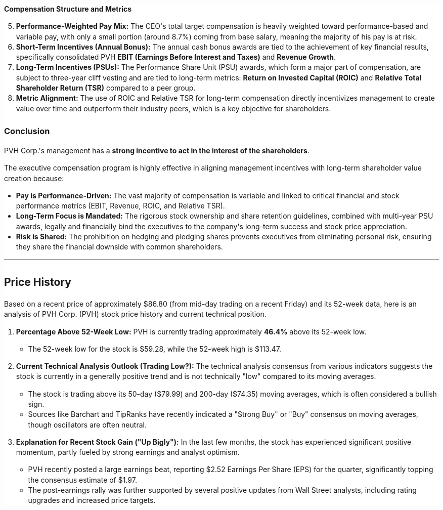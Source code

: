 **Compensation Structure and Metrics**

5.  **Performance-Weighted Pay Mix:** The CEO's total target compensation is heavily weighted toward performance-based and variable pay, with only a small portion (around 8.7%) coming from base salary, meaning the majority of his pay is at risk.
6.  **Short-Term Incentives (Annual Bonus):** The annual cash bonus awards are tied to the achievement of key financial results, specifically consolidated PVH **EBIT (Earnings Before Interest and Taxes)** and **Revenue Growth**.
7.  **Long-Term Incentives (PSUs):** The Performance Share Unit (PSU) awards, which form a major part of compensation, are subject to three-year cliff vesting and are tied to long-term metrics: **Return on Invested Capital (ROIC)** and **Relative Total Shareholder Return (TSR)** compared to a peer group.
8.  **Metric Alignment:** The use of ROIC and Relative TSR for long-term compensation directly incentivizes management to create value over time and outperform their industry peers, which is a key objective for shareholders.

### Conclusion

PVH Corp.'s management has a **strong incentive to act in the interest of the shareholders**.

The executive compensation program is highly effective in aligning management incentives with long-term shareholder value creation because:

*   **Pay is Performance-Driven:** The vast majority of compensation is variable and linked to critical financial and stock performance metrics (EBIT, Revenue, ROIC, and Relative TSR).
*   **Long-Term Focus is Mandated:** The rigorous stock ownership and share retention guidelines, combined with multi-year PSU awards, legally and financially bind the executives to the company's long-term success and stock price appreciation.
*   **Risk is Shared:** The prohibition on hedging and pledging shares prevents executives from eliminating personal risk, ensuring they share the financial downside with common shareholders.

---

## Price History

Based on a recent price of approximately $\text{\$86.80}$ (from mid-day trading on a recent Friday) and its 52-week data, here is an analysis of PVH Corp. (PVH) stock price history and current technical position.

1.  **Percentage Above 52-Week Low:** PVH is currently trading approximately **$\text{46.4}\%$** above its 52-week low.
    *   The 52-week low for the stock is $\text{\$59.28}$, while the 52-week high is $\text{\$113.47}$.

2.  **Current Technical Analysis Outlook (Trading Low?):** The technical analysis consensus from various indicators suggests the stock is currently in a generally positive trend and is not technically "low" compared to its moving averages.
    *   The stock is trading above its 50-day ($\text{\$79.99}$) and 200-day ($\text{\$74.35}$) moving averages, which is often considered a bullish sign.
    *   Sources like Barchart and TipRanks have recently indicated a "Strong Buy" or "Buy" consensus on moving averages, though oscillators are often neutral.

3.  **Explanation for Recent Stock Gain ("Up Bigly"):** In the last few months, the stock has experienced significant positive momentum, partly fueled by strong earnings and analyst optimism.
    *   PVH recently posted a large earnings beat, reporting $\text{\$2.52}$ Earnings Per Share (EPS) for the quarter, significantly topping the consensus estimate of $\text{\$1.97}$.
    *   The post-earnings rally was further supported by several positive updates from Wall Street analysts, including rating upgrades and increased price targets.
